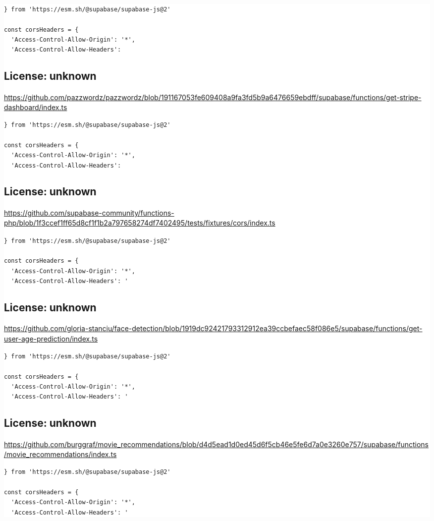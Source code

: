 ```
} from 'https://esm.sh/@supabase/supabase-js@2'

const corsHeaders = {
  'Access-Control-Allow-Origin': '*',
  'Access-Control-Allow-Headers':
```


## License: unknown
https://github.com/pazzwordz/pazzwordz/blob/191167053fe609408a9fa3fd5b9a6476659ebdff/supabase/functions/get-stripe-dashboard/index.ts

```
} from 'https://esm.sh/@supabase/supabase-js@2'

const corsHeaders = {
  'Access-Control-Allow-Origin': '*',
  'Access-Control-Allow-Headers':
```


## License: unknown
https://github.com/supabase-community/functions-php/blob/1f3ccef1ff65d8cf1f1b2a797658274df7402495/tests/fixtures/cors/index.ts

```
} from 'https://esm.sh/@supabase/supabase-js@2'

const corsHeaders = {
  'Access-Control-Allow-Origin': '*',
  'Access-Control-Allow-Headers': '
```


## License: unknown
https://github.com/gloria-stanciu/face-detection/blob/1919dc92421793312912ea39ccbefaec58f086e5/supabase/functions/get-user-age-prediction/index.ts

```
} from 'https://esm.sh/@supabase/supabase-js@2'

const corsHeaders = {
  'Access-Control-Allow-Origin': '*',
  'Access-Control-Allow-Headers': '
```


## License: unknown
https://github.com/burggraf/movie_recommendations/blob/d4d5ead1d0ed45d6f5cb46e5fe6d7a0e3260e757/supabase/functions/movie_recommendations/index.ts

```
} from 'https://esm.sh/@supabase/supabase-js@2'

const corsHeaders = {
  'Access-Control-Allow-Origin': '*',
  'Access-Control-Allow-Headers': '
```

